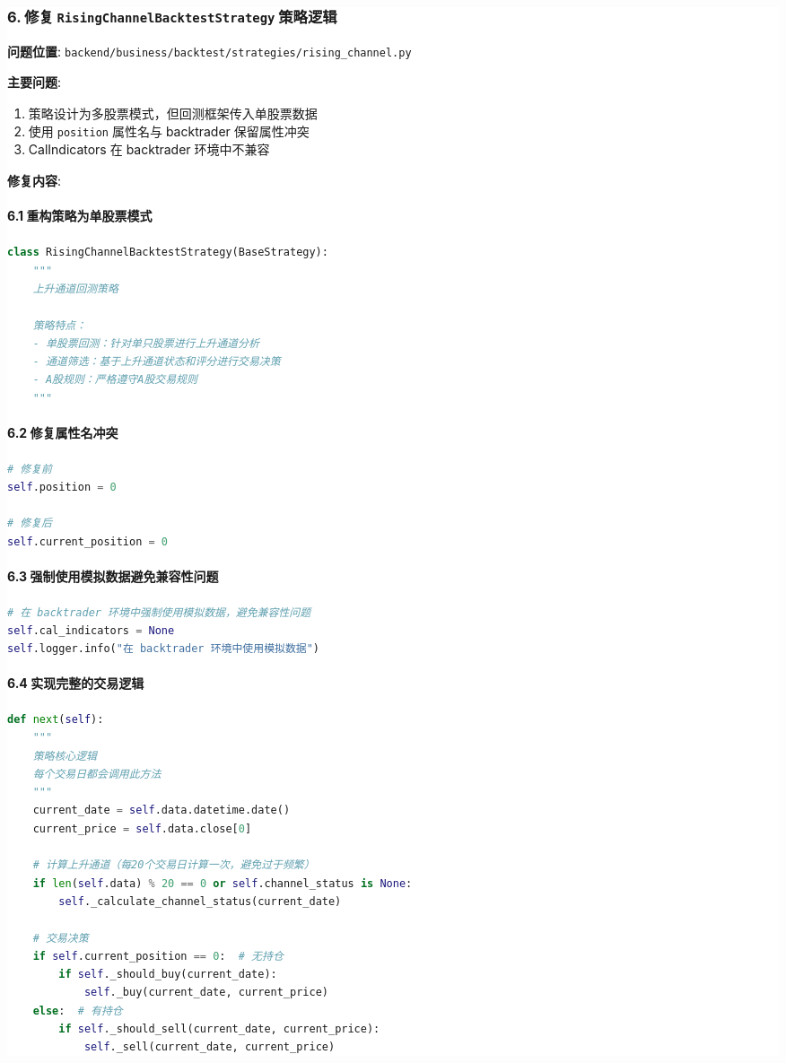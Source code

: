 ### 6. 修复 `RisingChannelBacktestStrategy` 策略逻辑

**问题位置**: `backend/business/backtest/strategies/rising_channel.py`

**主要问题**:
1. 策略设计为多股票模式，但回测框架传入单股票数据
2. 使用 `position` 属性名与 backtrader 保留属性冲突
3. CalIndicators 在 backtrader 环境中不兼容

**修复内容**:

#### 6.1 重构策略为单股票模式
```python
class RisingChannelBacktestStrategy(BaseStrategy):
    """
    上升通道回测策略
    
    策略特点：
    - 单股票回测：针对单只股票进行上升通道分析
    - 通道筛选：基于上升通道状态和评分进行交易决策
    - A股规则：严格遵守A股交易规则
    """
```

#### 6.2 修复属性名冲突
```python
# 修复前
self.position = 0

# 修复后
self.current_position = 0
```

#### 6.3 强制使用模拟数据避免兼容性问题
```python
# 在 backtrader 环境中强制使用模拟数据，避免兼容性问题
self.cal_indicators = None
self.logger.info("在 backtrader 环境中使用模拟数据")
```

#### 6.4 实现完整的交易逻辑
```python
def next(self):
    """
    策略核心逻辑
    每个交易日都会调用此方法
    """
    current_date = self.data.datetime.date()
    current_price = self.data.close[0]
    
    # 计算上升通道（每20个交易日计算一次，避免过于频繁）
    if len(self.data) % 20 == 0 or self.channel_status is None:
        self._calculate_channel_status(current_date)
    
    # 交易决策
    if self.current_position == 0:  # 无持仓
        if self._should_buy(current_date):
            self._buy(current_date, current_price)
    else:  # 有持仓
        if self._should_sell(current_date, current_price):
            self._sell(current_date, current_price)
```
